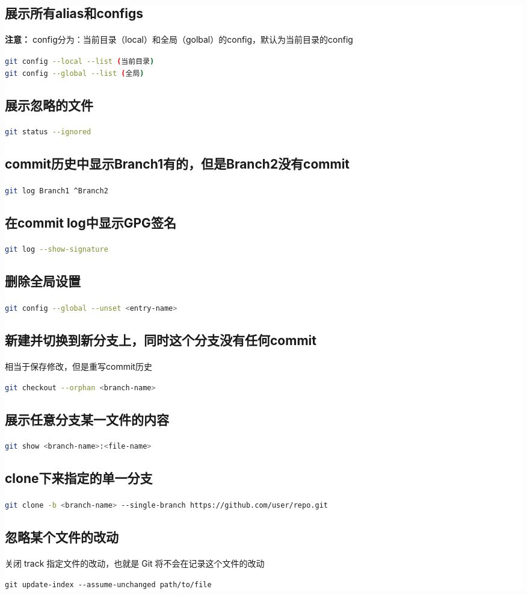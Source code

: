 ## 展示所有alias和configs
**注意：** config分为：当前目录（local）和全局（golbal）的config，默认为当前目录的config

```sh
git config --local --list (当前目录)
git config --global --list (全局)
```

## 展示忽略的文件
```sh
git status --ignored
```

## commit历史中显示Branch1有的，但是Branch2没有commit
```sh
git log Branch1 ^Branch2
```

## 在commit log中显示GPG签名
```sh
git log --show-signature
```

## 删除全局设置
```sh
git config --global --unset <entry-name>
```

## 新建并切换到新分支上，同时这个分支没有任何commit
相当于保存修改，但是重写commit历史  
```sh
git checkout --orphan <branch-name>
```

## 展示任意分支某一文件的内容
```sh
git show <branch-name>:<file-name>
```

## clone下来指定的单一分支
```sh
git clone -b <branch-name> --single-branch https://github.com/user/repo.git
```

## 忽略某个文件的改动
关闭 track 指定文件的改动，也就是 Git 将不会在记录这个文件的改动
```
git update-index --assume-unchanged path/to/file
```
